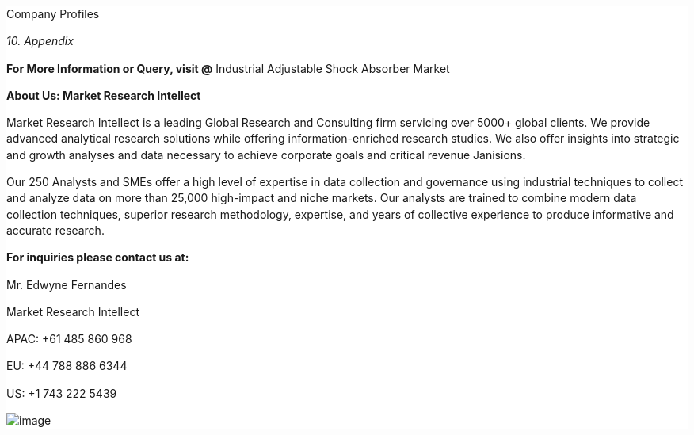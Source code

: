 Company Profiles</span></em></p><p><em><span class="font-[700]">10. Appendix</span></em></p><p><span class="font-[700]"><strong>For More Information or Query, visit&nbsp;@</strong>&nbsp;</span><span class="font-[700]"><a href="https://www.marketresearchintellect.com/product/industrial-adjustable-shock-absorber-market-size-and-forecast/?utm_source=Linkedin&utm_medium=863" target="_blank" data-tracking-control-name="article-ssr-frontend-pulse_little-text-block" data-tracking-will-navigate="" data-test-link="">Industrial Adjustable Shock Absorber Market</a></span></p><p><strong><span class="font-[700]">About Us: Market Research Intellect</span></strong></p><p><span class="">Market Research Intellect is a leading Global Research and Consulting firm servicing over 5000+ global clients. We provide advanced analytical research solutions while offering information-enriched research studies.&nbsp;</span>We also offer insights into strategic and growth analyses and data necessary to achieve corporate goals and critical revenue Janisions.</p><p><span class="">Our 250 Analysts and SMEs offer a high level of expertise in data collection and governance using industrial techniques to collect and analyze data on more than 25,000 high-impact and niche markets. Our analysts are trained to combine modern data collection techniques, superior research methodology, expertise, and years of collective experience to produce informative and accurate research.</span></p><p><strong>For inquiries please contact us at:</strong></p><p>Mr. Edwyne Fernandes</p><p>Market Research Intellect</p><p>APAC: +61 485 860 968</p><p>EU: +44 788 886 6344</p><p>US: +1 743 222 5439</p>
![image](https://github.com/user-attachments/assets/eb4c91e2-fbbe-4648-a893-2b47fc887701)
